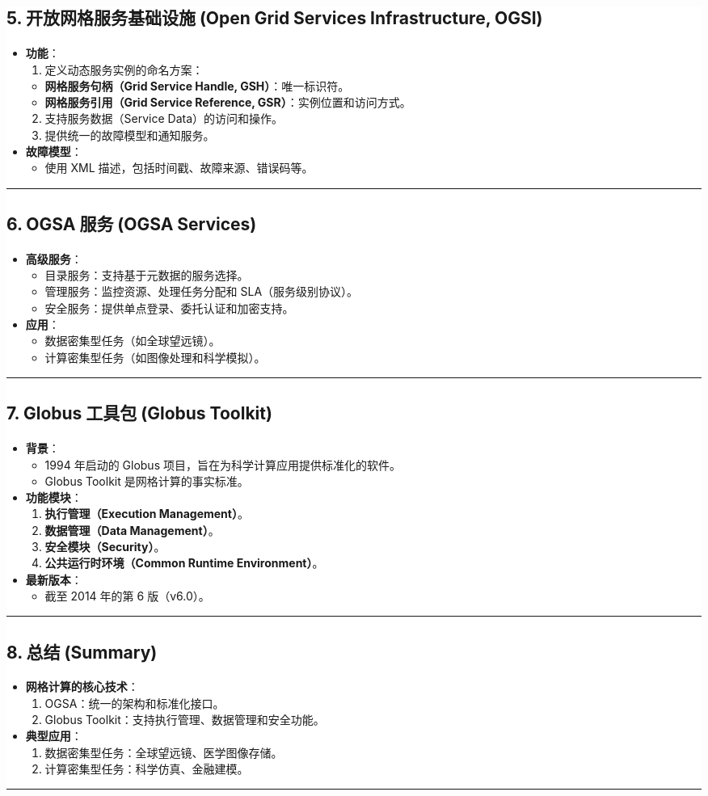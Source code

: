 
## 5. 开放网格服务基础设施 (Open Grid Services Infrastructure, OGSI)
- **功能**：
  1. 定义动态服务实例的命名方案：
    - **网格服务句柄（Grid Service Handle, GSH）**：唯一标识符。
    - **网格服务引用（Grid Service Reference, GSR）**：实例位置和访问方式。
  2. 支持服务数据（Service Data）的访问和操作。
  3. 提供统一的故障模型和通知服务。
- **故障模型**：
  - 使用 XML 描述，包括时间戳、故障来源、错误码等。

---

## 6. OGSA 服务 (OGSA Services)
- **高级服务**：
  - 目录服务：支持基于元数据的服务选择。
  - 管理服务：监控资源、处理任务分配和 SLA（服务级别协议）。
  - 安全服务：提供单点登录、委托认证和加密支持。
- **应用**：
  - 数据密集型任务（如全球望远镜）。
  - 计算密集型任务（如图像处理和科学模拟）。

---

## 7. Globus 工具包 (Globus Toolkit)
- **背景**：
  - 1994 年启动的 Globus 项目，旨在为科学计算应用提供标准化的软件。
  - Globus Toolkit 是网格计算的事实标准。
- **功能模块**：
  1. **执行管理（Execution Management）**。
  2. **数据管理（Data Management）**。
  3. **安全模块（Security）**。
  4. **公共运行时环境（Common Runtime Environment）**。
- **最新版本**：
  - 截至 2014 年的第 6 版（v6.0）。

---

## 8. 总结 (Summary)
- **网格计算的核心技术**：
  1. OGSA：统一的架构和标准化接口。
  2. Globus Toolkit：支持执行管理、数据管理和安全功能。
- **典型应用**：
  1. 数据密集型任务：全球望远镜、医学图像存储。
  2. 计算密集型任务：科学仿真、金融建模。

---

